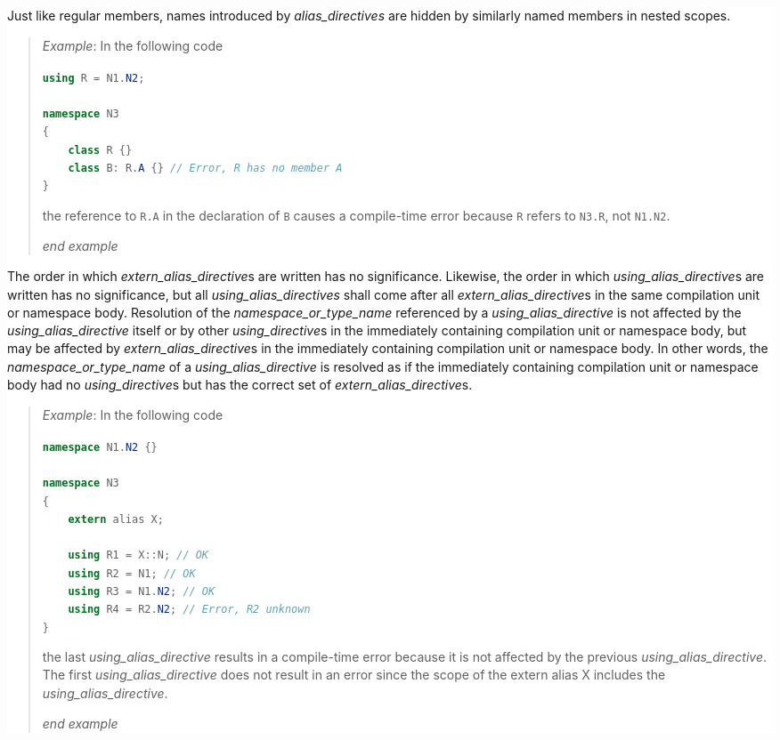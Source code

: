 Just like regular members, names introduced by *alias_directives* are hidden by similarly named members in nested scopes.

> *Example*: In the following code
>
> 
> ```csharp
> using R = N1.N2;
>
> namespace N3
> {
>     class R {}
>     class B: R.A {} // Error, R has no member A
> }
> ```
>
> the reference to `R.A` in the declaration of `B` causes a compile-time error because `R` refers to `N3.R`, not `N1.N2`.
>
> *end example*

The order in which *extern_alias_directive*s are written has no significance. Likewise, the order in which *using_alias_directive*s are written has no significance, but all *using_alias_directives* shall come after all *extern_alias_directive*s in the same compilation unit or namespace body. Resolution of the *namespace_or_type_name* referenced by a *using_alias_directive* is not affected by the *using_alias_directive* itself or by other *using_directive*s in the immediately containing compilation unit or namespace body, but may be affected by *extern_alias_directive*s in the immediately containing compilation unit or namespace body. In other words, the *namespace_or_type_name* of a *using_alias_directive* is resolved as if the immediately containing compilation unit or namespace body had no *using_directive*s but has the correct set of *extern_alias_directive*s.

> *Example*: In the following code
>
> 
> ```csharp
> namespace N1.N2 {}
>
> namespace N3
> {
>     extern alias X;
>
>     using R1 = X::N; // OK
>     using R2 = N1; // OK
>     using R3 = N1.N2; // OK
>     using R4 = R2.N2; // Error, R2 unknown
> }
> ```
>
> the last *using_alias_directive* results in a compile-time error because it is not affected by the previous *using_alias_directive*. The first *using_alias_directive* does not result in an error since the scope of the extern alias X includes the *using_alias_directive*.
>
> *end example*
